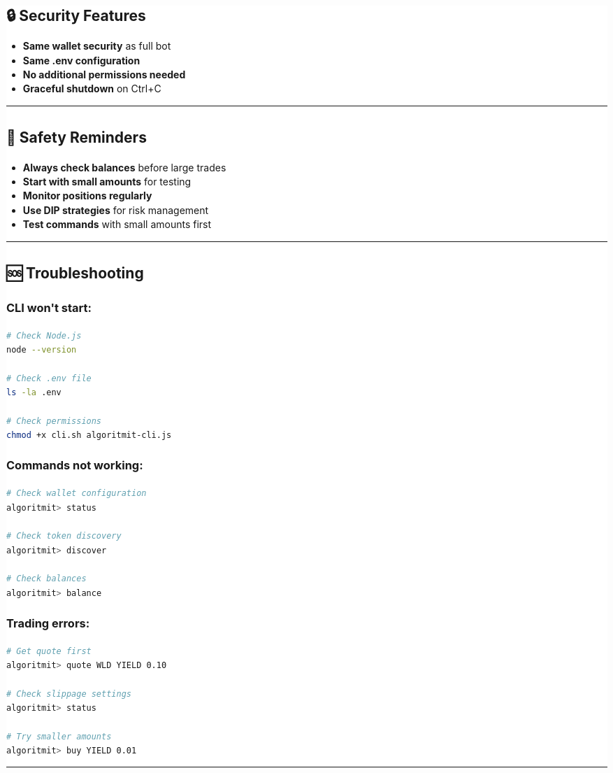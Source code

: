 ## 🔒 **Security Features**

- **Same wallet security** as full bot
- **Same .env configuration**
- **No additional permissions needed**
- **Graceful shutdown** on Ctrl+C

---

## 🚨 **Safety Reminders**

- **Always check balances** before large trades
- **Start with small amounts** for testing
- **Monitor positions regularly**
- **Use DIP strategies** for risk management
- **Test commands** with small amounts first

---

## 🆘 **Troubleshooting**

### **CLI won't start:**
```bash
# Check Node.js
node --version

# Check .env file
ls -la .env

# Check permissions
chmod +x cli.sh algoritmit-cli.js
```

### **Commands not working:**
```bash
# Check wallet configuration
algoritmit> status

# Check token discovery
algoritmit> discover

# Check balances
algoritmit> balance
```

### **Trading errors:**
```bash
# Get quote first
algoritmit> quote WLD YIELD 0.10

# Check slippage settings
algoritmit> status

# Try smaller amounts
algoritmit> buy YIELD 0.01
```

---